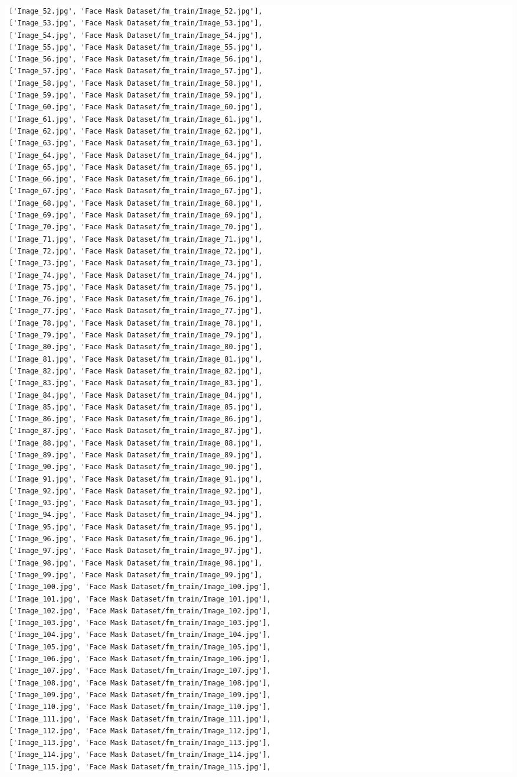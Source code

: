      ['Image_52.jpg', 'Face Mask Dataset/fm_train/Image_52.jpg'],
     ['Image_53.jpg', 'Face Mask Dataset/fm_train/Image_53.jpg'],
     ['Image_54.jpg', 'Face Mask Dataset/fm_train/Image_54.jpg'],
     ['Image_55.jpg', 'Face Mask Dataset/fm_train/Image_55.jpg'],
     ['Image_56.jpg', 'Face Mask Dataset/fm_train/Image_56.jpg'],
     ['Image_57.jpg', 'Face Mask Dataset/fm_train/Image_57.jpg'],
     ['Image_58.jpg', 'Face Mask Dataset/fm_train/Image_58.jpg'],
     ['Image_59.jpg', 'Face Mask Dataset/fm_train/Image_59.jpg'],
     ['Image_60.jpg', 'Face Mask Dataset/fm_train/Image_60.jpg'],
     ['Image_61.jpg', 'Face Mask Dataset/fm_train/Image_61.jpg'],
     ['Image_62.jpg', 'Face Mask Dataset/fm_train/Image_62.jpg'],
     ['Image_63.jpg', 'Face Mask Dataset/fm_train/Image_63.jpg'],
     ['Image_64.jpg', 'Face Mask Dataset/fm_train/Image_64.jpg'],
     ['Image_65.jpg', 'Face Mask Dataset/fm_train/Image_65.jpg'],
     ['Image_66.jpg', 'Face Mask Dataset/fm_train/Image_66.jpg'],
     ['Image_67.jpg', 'Face Mask Dataset/fm_train/Image_67.jpg'],
     ['Image_68.jpg', 'Face Mask Dataset/fm_train/Image_68.jpg'],
     ['Image_69.jpg', 'Face Mask Dataset/fm_train/Image_69.jpg'],
     ['Image_70.jpg', 'Face Mask Dataset/fm_train/Image_70.jpg'],
     ['Image_71.jpg', 'Face Mask Dataset/fm_train/Image_71.jpg'],
     ['Image_72.jpg', 'Face Mask Dataset/fm_train/Image_72.jpg'],
     ['Image_73.jpg', 'Face Mask Dataset/fm_train/Image_73.jpg'],
     ['Image_74.jpg', 'Face Mask Dataset/fm_train/Image_74.jpg'],
     ['Image_75.jpg', 'Face Mask Dataset/fm_train/Image_75.jpg'],
     ['Image_76.jpg', 'Face Mask Dataset/fm_train/Image_76.jpg'],
     ['Image_77.jpg', 'Face Mask Dataset/fm_train/Image_77.jpg'],
     ['Image_78.jpg', 'Face Mask Dataset/fm_train/Image_78.jpg'],
     ['Image_79.jpg', 'Face Mask Dataset/fm_train/Image_79.jpg'],
     ['Image_80.jpg', 'Face Mask Dataset/fm_train/Image_80.jpg'],
     ['Image_81.jpg', 'Face Mask Dataset/fm_train/Image_81.jpg'],
     ['Image_82.jpg', 'Face Mask Dataset/fm_train/Image_82.jpg'],
     ['Image_83.jpg', 'Face Mask Dataset/fm_train/Image_83.jpg'],
     ['Image_84.jpg', 'Face Mask Dataset/fm_train/Image_84.jpg'],
     ['Image_85.jpg', 'Face Mask Dataset/fm_train/Image_85.jpg'],
     ['Image_86.jpg', 'Face Mask Dataset/fm_train/Image_86.jpg'],
     ['Image_87.jpg', 'Face Mask Dataset/fm_train/Image_87.jpg'],
     ['Image_88.jpg', 'Face Mask Dataset/fm_train/Image_88.jpg'],
     ['Image_89.jpg', 'Face Mask Dataset/fm_train/Image_89.jpg'],
     ['Image_90.jpg', 'Face Mask Dataset/fm_train/Image_90.jpg'],
     ['Image_91.jpg', 'Face Mask Dataset/fm_train/Image_91.jpg'],
     ['Image_92.jpg', 'Face Mask Dataset/fm_train/Image_92.jpg'],
     ['Image_93.jpg', 'Face Mask Dataset/fm_train/Image_93.jpg'],
     ['Image_94.jpg', 'Face Mask Dataset/fm_train/Image_94.jpg'],
     ['Image_95.jpg', 'Face Mask Dataset/fm_train/Image_95.jpg'],
     ['Image_96.jpg', 'Face Mask Dataset/fm_train/Image_96.jpg'],
     ['Image_97.jpg', 'Face Mask Dataset/fm_train/Image_97.jpg'],
     ['Image_98.jpg', 'Face Mask Dataset/fm_train/Image_98.jpg'],
     ['Image_99.jpg', 'Face Mask Dataset/fm_train/Image_99.jpg'],
     ['Image_100.jpg', 'Face Mask Dataset/fm_train/Image_100.jpg'],
     ['Image_101.jpg', 'Face Mask Dataset/fm_train/Image_101.jpg'],
     ['Image_102.jpg', 'Face Mask Dataset/fm_train/Image_102.jpg'],
     ['Image_103.jpg', 'Face Mask Dataset/fm_train/Image_103.jpg'],
     ['Image_104.jpg', 'Face Mask Dataset/fm_train/Image_104.jpg'],
     ['Image_105.jpg', 'Face Mask Dataset/fm_train/Image_105.jpg'],
     ['Image_106.jpg', 'Face Mask Dataset/fm_train/Image_106.jpg'],
     ['Image_107.jpg', 'Face Mask Dataset/fm_train/Image_107.jpg'],
     ['Image_108.jpg', 'Face Mask Dataset/fm_train/Image_108.jpg'],
     ['Image_109.jpg', 'Face Mask Dataset/fm_train/Image_109.jpg'],
     ['Image_110.jpg', 'Face Mask Dataset/fm_train/Image_110.jpg'],
     ['Image_111.jpg', 'Face Mask Dataset/fm_train/Image_111.jpg'],
     ['Image_112.jpg', 'Face Mask Dataset/fm_train/Image_112.jpg'],
     ['Image_113.jpg', 'Face Mask Dataset/fm_train/Image_113.jpg'],
     ['Image_114.jpg', 'Face Mask Dataset/fm_train/Image_114.jpg'],
     ['Image_115.jpg', 'Face Mask Dataset/fm_train/Image_115.jpg'],